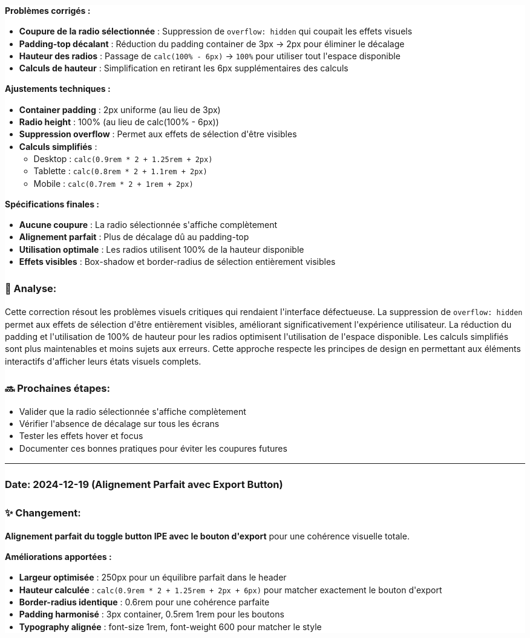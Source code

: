 **Problèmes corrigés :**
- **Coupure de la radio sélectionnée** : Suppression de `overflow: hidden` qui coupait les effets visuels
- **Padding-top décalant** : Réduction du padding container de 3px → 2px pour éliminer le décalage
- **Hauteur des radios** : Passage de `calc(100% - 6px)` → `100%` pour utiliser tout l'espace disponible
- **Calculs de hauteur** : Simplification en retirant les 6px supplémentaires des calculs

**Ajustements techniques :**
- **Container padding** : 2px uniforme (au lieu de 3px)
- **Radio height** : 100% (au lieu de calc(100% - 6px))
- **Suppression overflow** : Permet aux effets de sélection d'être visibles
- **Calculs simplifiés** :
  - Desktop : `calc(0.9rem * 2 + 1.25rem + 2px)`
  - Tablette : `calc(0.8rem * 2 + 1.1rem + 2px)`
  - Mobile : `calc(0.7rem * 2 + 1rem + 2px)`

**Spécifications finales :**
- **Aucune coupure** : La radio sélectionnée s'affiche complètement
- **Alignement parfait** : Plus de décalage dû au padding-top
- **Utilisation optimale** : Les radios utilisent 100% de la hauteur disponible
- **Effets visibles** : Box-shadow et border-radius de sélection entièrement visibles

### 🤔 Analyse:
Cette correction résout les problèmes visuels critiques qui rendaient l'interface défectueuse. La suppression de `overflow: hidden` permet aux effets de sélection d'être entièrement visibles, améliorant significativement l'expérience utilisateur. La réduction du padding et l'utilisation de 100% de hauteur pour les radios optimisent l'utilisation de l'espace disponible. Les calculs simplifiés sont plus maintenables et moins sujets aux erreurs. Cette approche respecte les principes de design en permettant aux éléments interactifs d'afficher leurs états visuels complets.

### 🔜 Prochaines étapes:
- Valider que la radio sélectionnée s'affiche complètement
- Vérifier l'absence de décalage sur tous les écrans
- Tester les effets hover et focus
- Documenter ces bonnes pratiques pour éviter les coupures futures

---

###  Date: 2024-12-19 (Alignement Parfait avec Export Button)

### ✨ Changement:
**Alignement parfait du toggle button IPE avec le bouton d'export** pour une cohérence visuelle totale.

**Améliorations apportées :**
- **Largeur optimisée** : 250px pour un équilibre parfait dans le header
- **Hauteur calculée** : `calc(0.9rem * 2 + 1.25rem + 2px + 6px)` pour matcher exactement le bouton d'export
- **Border-radius identique** : 0.6rem pour une cohérence parfaite
- **Padding harmonisé** : 3px container, 0.5rem 1rem pour les boutons
- **Typography alignée** : font-size 1rem, font-weight 600 pour matcher le style
